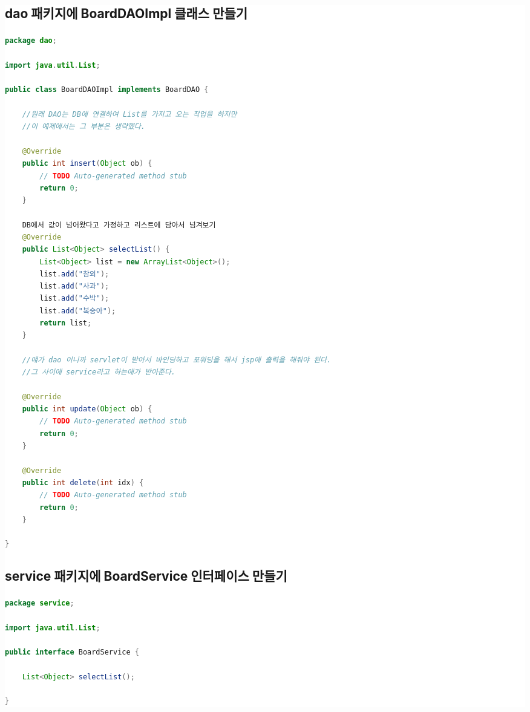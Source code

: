 ## dao 패키지에 BoardDAOImpl 클래스 만들기
```JAVA
package dao;

import java.util.List;

public class BoardDAOImpl implements BoardDAO {

	//원래 DAO는 DB에 연결하여 List를 가지고 오는 작업을 하지만
	//이 예제에서는 그 부분은 생략했다.

	@Override
	public int insert(Object ob) {
		// TODO Auto-generated method stub
		return 0;
	}

	DB에서 값이 넘어왔다고 가정하고 리스트에 담아서 넘겨보기
	@Override
	public List<Object> selectList() {
		List<Object> list = new ArrayList<Object>();
		list.add("참외");
		list.add("사과");
		list.add("수박");
		list.add("복숭아");
		return list;
	}
	
	//얘가 dao 이니까 servlet이 받아서 바인딩하고 포워딩을 해서 jsp에 출력을 해줘야 된다.
	//그 사이에 service라고 하는애가 받아준다.

	@Override
	public int update(Object ob) {
		// TODO Auto-generated method stub
		return 0;
	}

	@Override
	public int delete(int idx) {
		// TODO Auto-generated method stub
		return 0;
	}

}

```

## service 패키지에 BoardService 인터페이스 만들기
```JAVA
package service;

import java.util.List;

public interface BoardService {

	List<Object> selectList();
	
}
```
